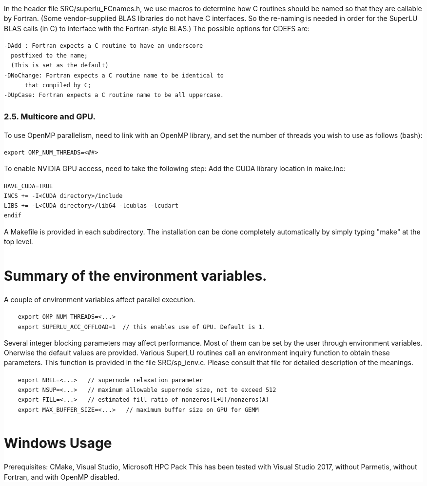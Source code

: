 In the header file SRC/superlu_FCnames.h, we use macros to determine how
C routines should be named so that they are callable by Fortran.
(Some vendor-supplied BLAS libraries do not have C interfaces. So the
re-naming is needed in order for the SuperLU BLAS calls (in C) to
interface with the Fortran-style BLAS.)
The possible options for CDEFS are:
```
-DAdd_: Fortran expects a C routine to have an underscore
  postfixed to the name;
  (This is set as the default)
-DNoChange: Fortran expects a C routine name to be identical to
      that compiled by C;
-DUpCase: Fortran expects a C routine name to be all uppercase.
```

### 2.5. Multicore and GPU.

To use OpenMP parallelism, need to link with an OpenMP library, and
set the number of threads you wish to use as follows (bash):

`export OMP_NUM_THREADS=<##>`

To enable NVIDIA GPU access, need to take the following step:
Add the CUDA library location in make.inc:
```
HAVE_CUDA=TRUE
INCS += -I<CUDA directory>/include
LIBS += -L<CUDA directory>/lib64 -lcublas -lcudart
endif
```
A Makefile is provided in each subdirectory. The installation can be done
completely automatically by simply typing "make" at the top level.


# Summary of the environment variables.
A couple of environment variables affect parallel execution.
```
    export OMP_NUM_THREADS=<...>
    export SUPERLU_ACC_OFFLOAD=1  // this enables use of GPU. Default is 1.
```
Several integer blocking parameters may affect performance. Most of them can be
set by the user through environment variables. Oherwise the default values
are provided. Various SuperLU routines call an environment inquiry function
to obtain these parameters. This function is provided in the file SRC/sp_ienv.c.
Please consult that file for detailed description of the meanings.
```
    export NREL=<...>   // supernode relaxation parameter
    export NSUP=<...>   // maximum allowable supernode size, not to exceed 512
    export FILL=<...>   // estimated fill ratio of nonzeros(L+U)/nonzeros(A)
    export MAX_BUFFER_SIZE=<...>   // maximum buffer size on GPU for GEMM
```

# Windows Usage
Prerequisites: CMake, Visual Studio, Microsoft HPC Pack
This has been tested with Visual Studio 2017, without Parmetis,
without Fortran, and with OpenMP disabled.

